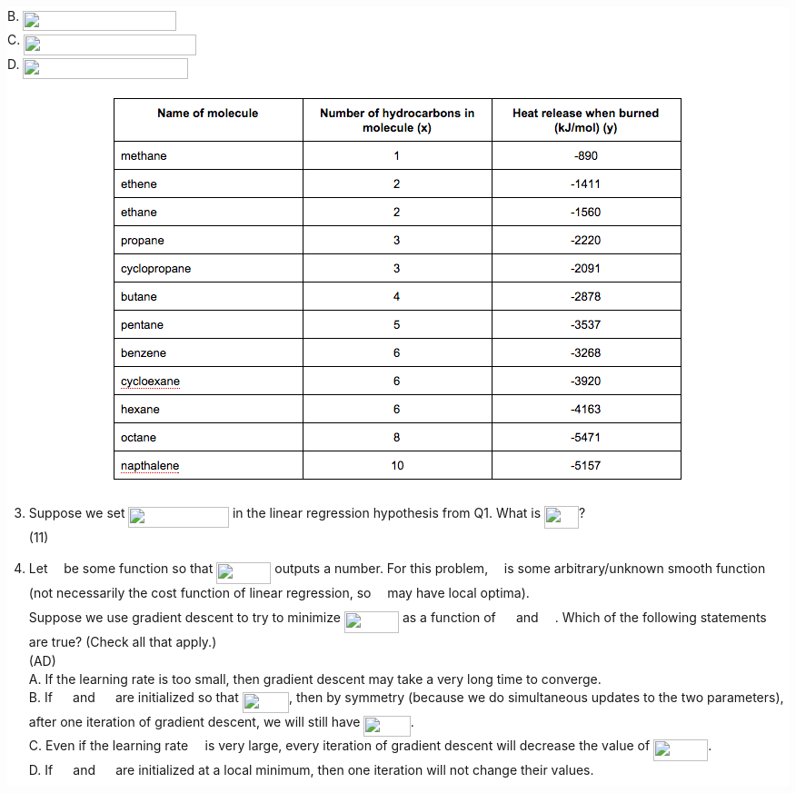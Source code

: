 B. <img src="/lm_course/linear_regression/tex/d017183c2ff2812c716050c06a006a86.svg?invert_in_darkmode&sanitize=true" align=middle width=168.9954057pt height=22.831056599999986pt/> <br/>
C. <img src="/lm_course/linear_regression/tex/6487546232b8ea3e33d319806b4795c3.svg?invert_in_darkmode&sanitize=true" align=middle width=190.0000476pt height=22.831056599999986pt/> <br/>
D. <img src="/lm_course/linear_regression/tex/1fe60f9029d43d961b06fbb8be8675b0.svg?invert_in_darkmode&sanitize=true" align=middle width=181.78083825pt height=22.831056599999986pt/>

<div align=center><img src="figure/7.png" alt=" "/></div>

3. Suppose we set <img src="/lm_course/linear_regression/tex/f9448acbb3a2f2ce879d11cebea77ba0.svg?invert_in_darkmode&sanitize=true" align=middle width=110.54770154999999pt height=22.831056599999986pt/> in the linear
regression hypothesis from Q1. What is <img src="/lm_course/linear_regression/tex/9d78133d85e15f9c067a8ced192c769a.svg?invert_in_darkmode&sanitize=true" align=middle width=37.91292449999999pt height=24.65753399999998pt/>? <br/>
(11)

4. Let <img src="/lm_course/linear_regression/tex/79986cadd9fb05185bb29bf10739134b.svg?invert_in_darkmode&sanitize=true" align=middle width=9.81741584999999pt height=22.831056599999986pt/> be some function so that <img src="/lm_course/linear_regression/tex/7cb0502f5ecaac5bd60f01044f8db685.svg?invert_in_darkmode&sanitize=true" align=middle width=60.09143414999999pt height=24.65753399999998pt/> outputs
a number. For this problem, <img src="/lm_course/linear_regression/tex/79986cadd9fb05185bb29bf10739134b.svg?invert_in_darkmode&sanitize=true" align=middle width=9.81741584999999pt height=22.831056599999986pt/> is some arbitrary/unknown smooth
function (not necessarily the cost function of linear regression, so
<img src="/lm_course/linear_regression/tex/79986cadd9fb05185bb29bf10739134b.svg?invert_in_darkmode&sanitize=true" align=middle width=9.81741584999999pt height=22.831056599999986pt/> may have local optima). <br/>
Suppose we use gradient descent to try to minimize
<img src="/lm_course/linear_regression/tex/7cb0502f5ecaac5bd60f01044f8db685.svg?invert_in_darkmode&sanitize=true" align=middle width=60.09143414999999pt height=24.65753399999998pt/> as a function of <img src="/lm_course/linear_regression/tex/2236187420fb2bfcf28d7dfd16ed31e1.svg?invert_in_darkmode&sanitize=true" align=middle width=14.269439249999989pt height=22.831056599999986pt/> and <img src="/lm_course/linear_regression/tex/233284b1a493a6306b3660ec1885a6f2.svg?invert_in_darkmode&sanitize=true" align=middle width=14.269439249999989pt height=22.831056599999986pt/>.
Which of the following statements are true? (Check all that apply.) <br/>
(AD) <br/>
A. If the learning rate is too small, then gradient descent may take a
very long time to converge. <br/>
B. If <img src="/lm_course/linear_regression/tex/2236187420fb2bfcf28d7dfd16ed31e1.svg?invert_in_darkmode&sanitize=true" align=middle width=14.269439249999989pt height=22.831056599999986pt/> and <img src="/lm_course/linear_regression/tex/233284b1a493a6306b3660ec1885a6f2.svg?invert_in_darkmode&sanitize=true" align=middle width=14.269439249999989pt height=22.831056599999986pt/> are initialized so that
<img src="/lm_course/linear_regression/tex/8803ce22d949dc9cb80a6ba012e61974.svg?invert_in_darkmode&sanitize=true" align=middle width=51.27842114999999pt height=22.831056599999986pt/>, then by symmetry (because we do simultaneous
updates to the two parameters), after one iteration of gradient descent,
we will still have <img src="/lm_course/linear_regression/tex/8803ce22d949dc9cb80a6ba012e61974.svg?invert_in_darkmode&sanitize=true" align=middle width=51.27842114999999pt height=22.831056599999986pt/>. <br/>
C. Even if the learning rate <img src="/lm_course/linear_regression/tex/ebb66f0e96fcb4a8d842166969b28831.svg?invert_in_darkmode&sanitize=true" align=middle width=10.57650494999999pt height=14.15524440000002pt/> is very large, every iteration of
gradient descent will decrease the value of <img src="/lm_course/linear_regression/tex/7cb0502f5ecaac5bd60f01044f8db685.svg?invert_in_darkmode&sanitize=true" align=middle width=60.09143414999999pt height=24.65753399999998pt/>. <br/>
D. If <img src="/lm_course/linear_regression/tex/2236187420fb2bfcf28d7dfd16ed31e1.svg?invert_in_darkmode&sanitize=true" align=middle width=14.269439249999989pt height=22.831056599999986pt/> and <img src="/lm_course/linear_regression/tex/233284b1a493a6306b3660ec1885a6f2.svg?invert_in_darkmode&sanitize=true" align=middle width=14.269439249999989pt height=22.831056599999986pt/> are initialized at a local minimum,
then one iteration will not change their values.
